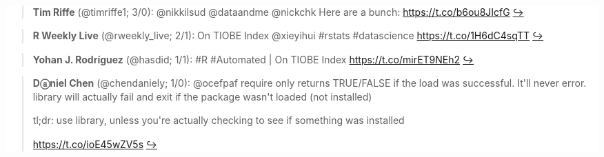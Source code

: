


> **Tim Riffe** (@timriffe1; 3/0): @nikkilsud @dataandme @nickchk Here are a bunch: https://t.co/b6ou8JIcfG  [&#8618;](https://twitter.com/xieyihui/status/1144326667680305152)




> **R Weekly Live** (@rweekly_live; 2/1): On TIOBE Index @xieyihui #rstats #datascience https://t.co/1H6dC4sqTT  [&#8618;](https://twitter.com/xieyihui/status/1144669333294968832)




> **Yohan J. Rodríguez** (@hasdid; 1/1): #R  #Automated | On TIOBE Index https://t.co/mirET9NEh2  [&#8618;](https://twitter.com/xieyihui/status/1146203652757086209)




> **Dⓐniel Chen** (@chendaniely; 1/0): @ocefpaf require only returns TRUE/FALSE if the load was successful. It'll never error.
> library will actually fail and exit if the package wasn't loaded (not installed)
> >
> tl;dr: use library, unless you're actually checking to see if something was installed
> >
> https://t.co/ioE45wZV5s  [&#8618;](https://twitter.com/xieyihui/status/1145805372713840640)





